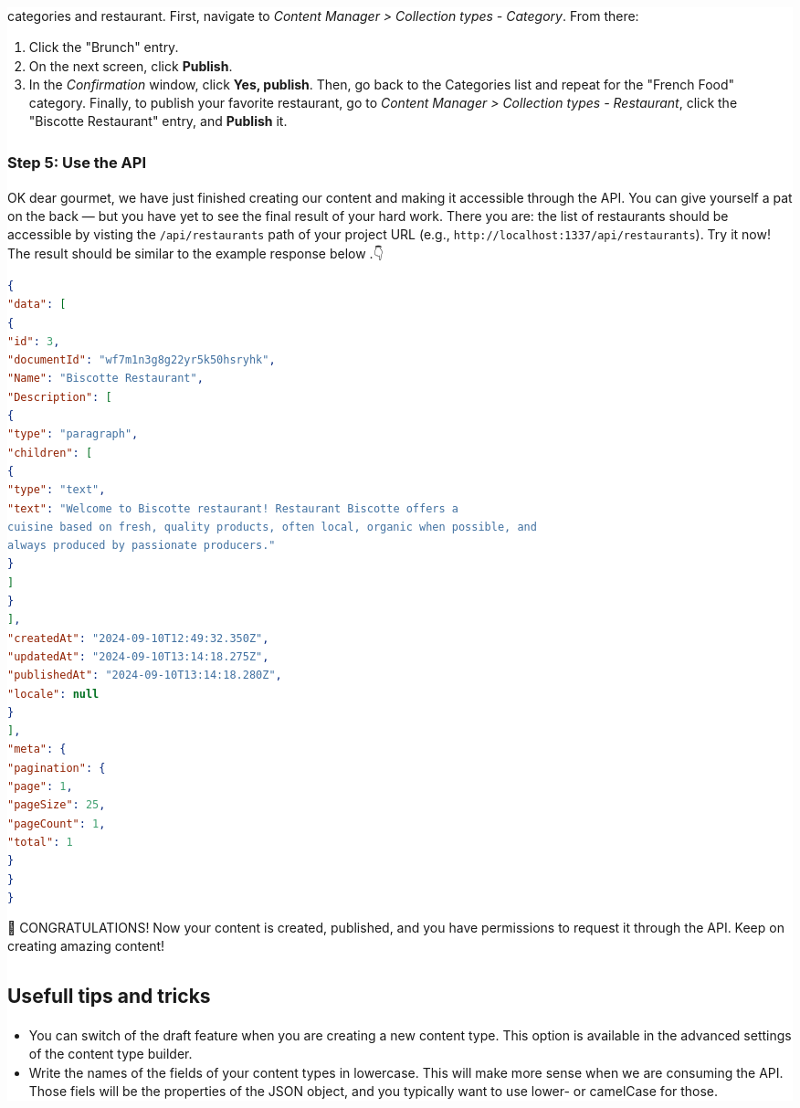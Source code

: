 categories and restaurant.
First, navigate to *Content Manager > Collection types - Category*. From there:
1. Click the "Brunch" entry.
2. On the next screen, click **Publish**.
3. In the *Confirmation* window, click **Yes, publish**.
Then, go back to the Categories list and repeat for the "French Food" category.
Finally, to publish your favorite restaurant, go to *Content Manager > Collection
types - Restaurant*, click the "Biscotte Restaurant" entry, and **Publish** it.
### Step 5: Use the API
OK dear gourmet, we have just finished creating our content and making it
accessible through the API. You can give yourself a pat on the back — but you have
yet to see the final result of your hard work.
There you are: the list of restaurants should be accessible by visting the
`/api/restaurants` path of your project URL (e.g.,
`http://localhost:1337/api/restaurants`).
Try it now! The result should be similar to the example response below .👇
```json
{
"data": [
{
"id": 3,
"documentId": "wf7m1n3g8g22yr5k50hsryhk",
"Name": "Biscotte Restaurant",
"Description": [
{
"type": "paragraph",
"children": [
{
"type": "text",
"text": "Welcome to Biscotte restaurant! Restaurant Biscotte offers a
cuisine based on fresh, quality products, often local, organic when possible, and
always produced by passionate producers."
}
]
}
],
"createdAt": "2024-09-10T12:49:32.350Z",
"updatedAt": "2024-09-10T13:14:18.275Z",
"publishedAt": "2024-09-10T13:14:18.280Z",
"locale": null
}
],
"meta": {
"pagination": {
"page": 1,
"pageSize": 25,
"pageCount": 1,
"total": 1
}
}
}
```
🥳 CONGRATULATIONS!
Now your content is created, published, and you have permissions to request it
through the API.
Keep on creating amazing content!
## Usefull tips and tricks
- You can switch of the draft feature when you are creating a new content type.
This option is available in the advanced settings of the content type builder.
- Write the names of the fields of your content types in lowercase. This will make
more sense when we are consuming the API. Those fiels will be the properties of the
JSON object, and you typically want to use lower- or camelCase for those.